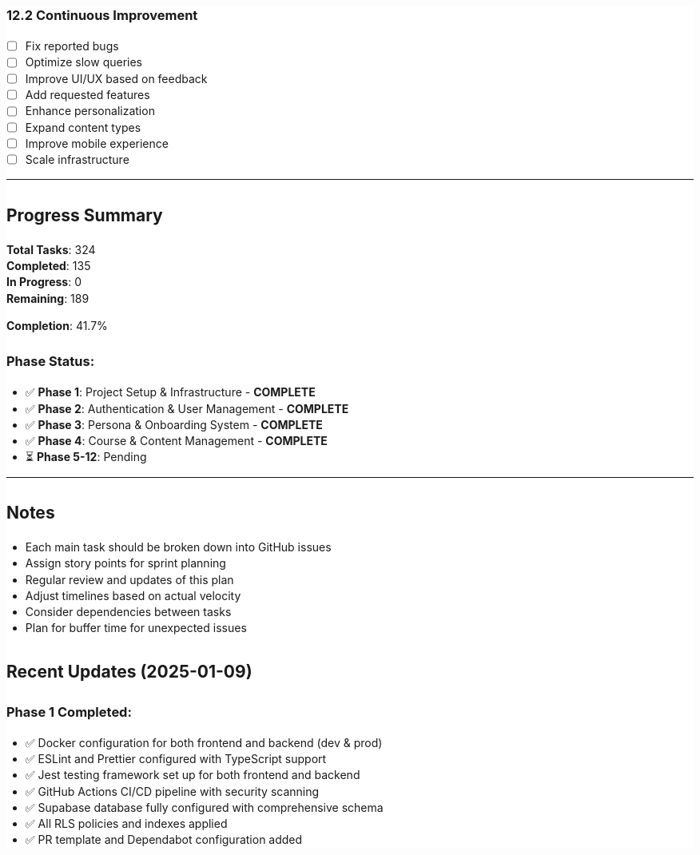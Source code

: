 ### 12.2 Continuous Improvement
- [ ] Fix reported bugs
- [ ] Optimize slow queries
- [ ] Improve UI/UX based on feedback
- [ ] Add requested features
- [ ] Enhance personalization
- [ ] Expand content types
- [ ] Improve mobile experience
- [ ] Scale infrastructure

---

## Progress Summary

**Total Tasks**: 324  
**Completed**: 135  
**In Progress**: 0  
**Remaining**: 189  

**Completion**: 41.7%

### Phase Status:
- ✅ **Phase 1**: Project Setup & Infrastructure - **COMPLETE**
- ✅ **Phase 2**: Authentication & User Management - **COMPLETE**
- ✅ **Phase 3**: Persona & Onboarding System - **COMPLETE**
- ✅ **Phase 4**: Course & Content Management - **COMPLETE**
- ⏳ **Phase 5-12**: Pending

---

## Notes

- Each main task should be broken down into GitHub issues
- Assign story points for sprint planning
- Regular review and updates of this plan
- Adjust timelines based on actual velocity
- Consider dependencies between tasks
- Plan for buffer time for unexpected issues

## Recent Updates (2025-01-09)

### Phase 1 Completed:
- ✅ Docker configuration for both frontend and backend (dev & prod)
- ✅ ESLint and Prettier configured with TypeScript support
- ✅ Jest testing framework set up for both frontend and backend
- ✅ GitHub Actions CI/CD pipeline with security scanning
- ✅ Supabase database fully configured with comprehensive schema
- ✅ All RLS policies and indexes applied
- ✅ PR template and Dependabot configuration added
